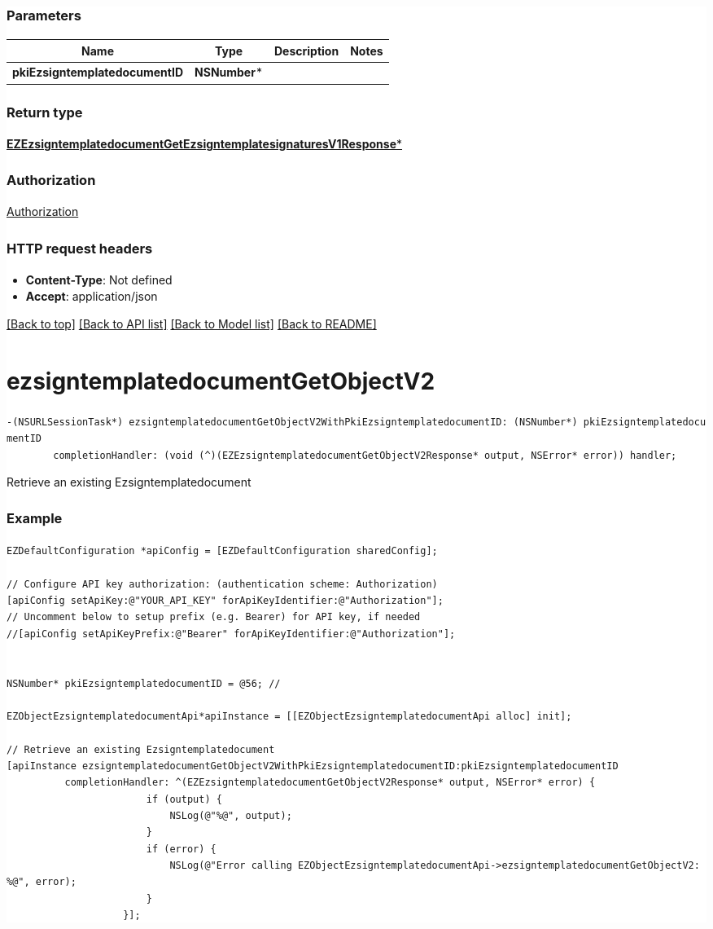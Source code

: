 ### Parameters

Name | Type | Description  | Notes
------------- | ------------- | ------------- | -------------
 **pkiEzsigntemplatedocumentID** | **NSNumber***|  | 

### Return type

[**EZEzsigntemplatedocumentGetEzsigntemplatesignaturesV1Response***](EZEzsigntemplatedocumentGetEzsigntemplatesignaturesV1Response.md)

### Authorization

[Authorization](../README.md#Authorization)

### HTTP request headers

 - **Content-Type**: Not defined
 - **Accept**: application/json

[[Back to top]](#) [[Back to API list]](../README.md#documentation-for-api-endpoints) [[Back to Model list]](../README.md#documentation-for-models) [[Back to README]](../README.md)

# **ezsigntemplatedocumentGetObjectV2**
```objc
-(NSURLSessionTask*) ezsigntemplatedocumentGetObjectV2WithPkiEzsigntemplatedocumentID: (NSNumber*) pkiEzsigntemplatedocumentID
        completionHandler: (void (^)(EZEzsigntemplatedocumentGetObjectV2Response* output, NSError* error)) handler;
```

Retrieve an existing Ezsigntemplatedocument



### Example
```objc
EZDefaultConfiguration *apiConfig = [EZDefaultConfiguration sharedConfig];

// Configure API key authorization: (authentication scheme: Authorization)
[apiConfig setApiKey:@"YOUR_API_KEY" forApiKeyIdentifier:@"Authorization"];
// Uncomment below to setup prefix (e.g. Bearer) for API key, if needed
//[apiConfig setApiKeyPrefix:@"Bearer" forApiKeyIdentifier:@"Authorization"];


NSNumber* pkiEzsigntemplatedocumentID = @56; // 

EZObjectEzsigntemplatedocumentApi*apiInstance = [[EZObjectEzsigntemplatedocumentApi alloc] init];

// Retrieve an existing Ezsigntemplatedocument
[apiInstance ezsigntemplatedocumentGetObjectV2WithPkiEzsigntemplatedocumentID:pkiEzsigntemplatedocumentID
          completionHandler: ^(EZEzsigntemplatedocumentGetObjectV2Response* output, NSError* error) {
                        if (output) {
                            NSLog(@"%@", output);
                        }
                        if (error) {
                            NSLog(@"Error calling EZObjectEzsigntemplatedocumentApi->ezsigntemplatedocumentGetObjectV2: %@", error);
                        }
                    }];
```
